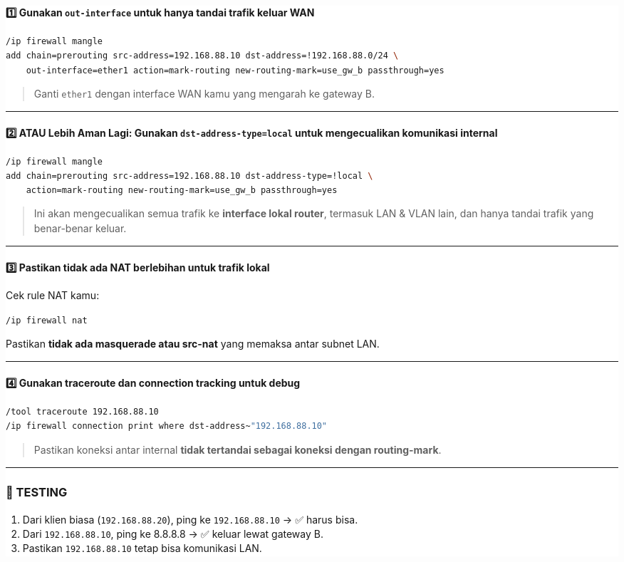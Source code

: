#### 1️⃣ Gunakan `out-interface` untuk hanya tandai trafik keluar WAN

```bash
/ip firewall mangle
add chain=prerouting src-address=192.168.88.10 dst-address=!192.168.88.0/24 \
    out-interface=ether1 action=mark-routing new-routing-mark=use_gw_b passthrough=yes
```

> Ganti `ether1` dengan interface WAN kamu yang mengarah ke gateway B.

***

#### 2️⃣ ATAU Lebih Aman Lagi: Gunakan `dst-address-type=local` untuk mengecualikan komunikasi internal

```bash
/ip firewall mangle
add chain=prerouting src-address=192.168.88.10 dst-address-type=!local \
    action=mark-routing new-routing-mark=use_gw_b passthrough=yes
```

> Ini akan mengecualikan semua trafik ke **interface lokal router**, termasuk LAN & VLAN lain, dan hanya tandai trafik yang benar-benar keluar.

***

#### 3️⃣ Pastikan tidak ada NAT berlebihan untuk trafik lokal

Cek rule NAT kamu:

```bash
/ip firewall nat
```

Pastikan **tidak ada masquerade atau src-nat** yang memaksa antar subnet LAN.

***

#### 4️⃣ Gunakan traceroute dan connection tracking untuk debug

```bash
/tool traceroute 192.168.88.10
/ip firewall connection print where dst-address~"192.168.88.10"
```

> Pastikan koneksi antar internal **tidak tertandai sebagai koneksi dengan routing-mark**.

***

### 🧪 TESTING

1. Dari klien biasa (`192.168.88.20`), ping ke `192.168.88.10` → ✅ harus bisa.
2. Dari `192.168.88.10`, ping ke 8.8.8.8 → ✅ keluar lewat gateway B.
3. Pastikan `192.168.88.10` tetap bisa komunikasi LAN.
